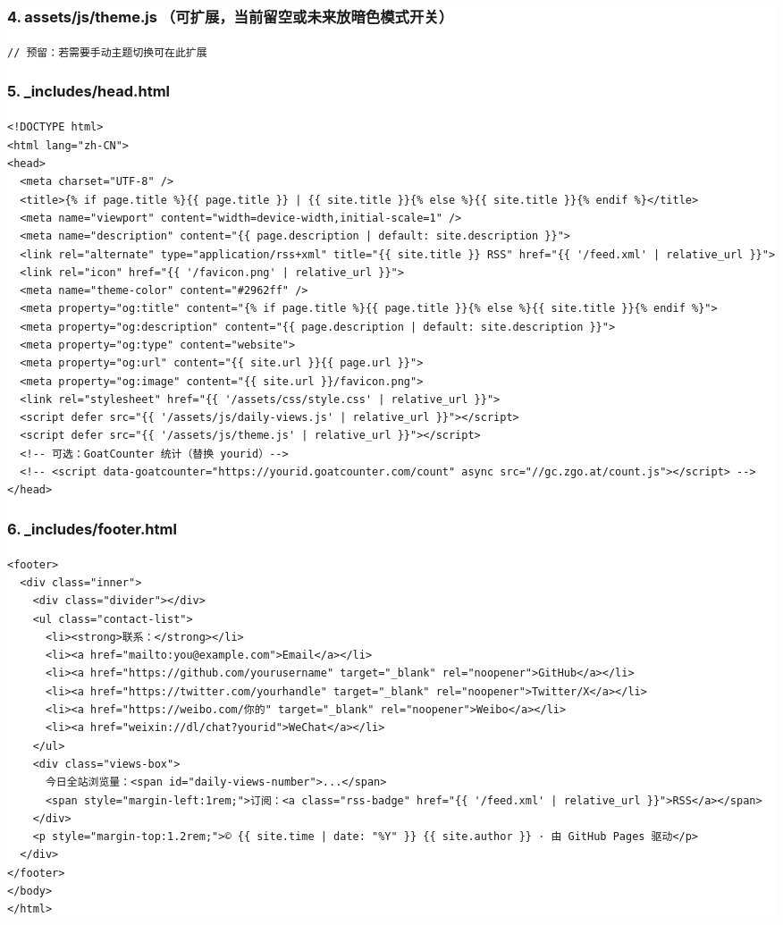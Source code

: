 ### 4. assets/js/theme.js （可扩展，当前留空或未来放暗色模式开关）
```
// 预留：若需要手动主题切换可在此扩展
```

### 5. _includes/head.html
```
<!DOCTYPE html>
<html lang="zh-CN">
<head>
  <meta charset="UTF-8" />
  <title>{% if page.title %}{{ page.title }} | {{ site.title }}{% else %}{{ site.title }}{% endif %}</title>
  <meta name="viewport" content="width=device-width,initial-scale=1" />
  <meta name="description" content="{{ page.description | default: site.description }}">
  <link rel="alternate" type="application/rss+xml" title="{{ site.title }} RSS" href="{{ '/feed.xml' | relative_url }}">
  <link rel="icon" href="{{ '/favicon.png' | relative_url }}">
  <meta name="theme-color" content="#2962ff" />
  <meta property="og:title" content="{% if page.title %}{{ page.title }}{% else %}{{ site.title }}{% endif %}">
  <meta property="og:description" content="{{ page.description | default: site.description }}">
  <meta property="og:type" content="website">
  <meta property="og:url" content="{{ site.url }}{{ page.url }}">
  <meta property="og:image" content="{{ site.url }}/favicon.png">
  <link rel="stylesheet" href="{{ '/assets/css/style.css' | relative_url }}">
  <script defer src="{{ '/assets/js/daily-views.js' | relative_url }}"></script>
  <script defer src="{{ '/assets/js/theme.js' | relative_url }}"></script>
  <!-- 可选：GoatCounter 统计（替换 yourid）-->
  <!-- <script data-goatcounter="https://yourid.goatcounter.com/count" async src="//gc.zgo.at/count.js"></script> -->
</head>
```

### 6. _includes/footer.html
```
<footer>
  <div class="inner">
    <div class="divider"></div>
    <ul class="contact-list">
      <li><strong>联系：</strong></li>
      <li><a href="mailto:you@example.com">Email</a></li>
      <li><a href="https://github.com/yourusername" target="_blank" rel="noopener">GitHub</a></li>
      <li><a href="https://twitter.com/yourhandle" target="_blank" rel="noopener">Twitter/X</a></li>
      <li><a href="https://weibo.com/你的" target="_blank" rel="noopener">Weibo</a></li>
      <li><a href="weixin://dl/chat?yourid">WeChat</a></li>
    </ul>
    <div class="views-box">
      今日全站浏览量：<span id="daily-views-number">...</span>
      <span style="margin-left:1rem;">订阅：<a class="rss-badge" href="{{ '/feed.xml' | relative_url }}">RSS</a></span>
    </div>
    <p style="margin-top:1.2rem;">© {{ site.time | date: "%Y" }} {{ site.author }} · 由 GitHub Pages 驱动</p>
  </div>
</footer>
</body>
</html>
```
